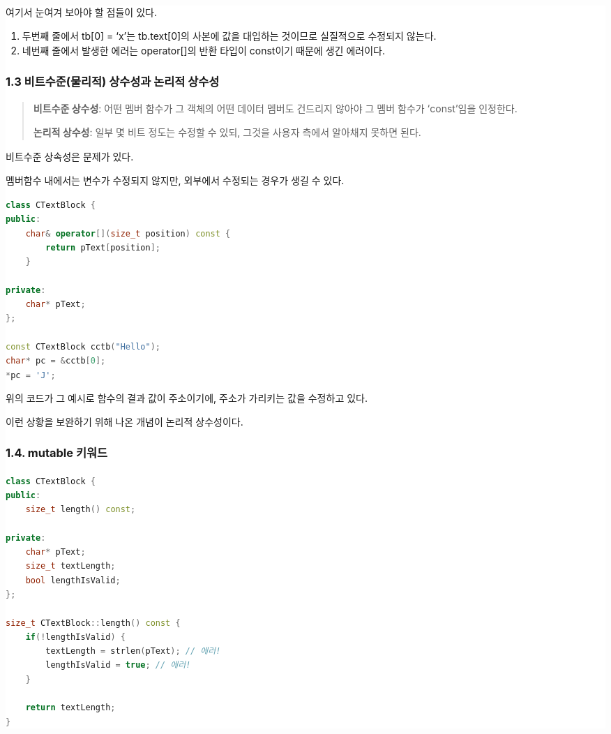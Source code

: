여기서 눈여겨 보아야 할 점들이 있다.

1. 두번째 줄에서 tb[0] = ‘x’는 tb.text[0]의 사본에 값을 대입하는 것이므로 실질적으로 수정되지 않는다.
2. 네번째 줄에서 발생한 에러는 operator[]의 반환 타입이 const이기 때문에 생긴 에러이다.

### 1.3 비트수준(물리적) 상수성과 논리적 상수성

> **비트수준 상수성**: 어떤 멤버 함수가 그 객체의 어떤 데이터 멤버도 건드리지 않아야 그 멤버 함수가 ‘const’임을 인정한다.  
>
>**논리적 상수성**: 일부 몇 비트 정도는 수정할 수 있되, 그것을 사용자 측에서 알아채지 못하면 된다.

비트수준 상속성은 문제가 있다.

멤버함수 내에서는 변수가 수정되지 않지만, 외부에서 수정되는 경우가 생길 수 있다.

```cpp
class CTextBlock {
public:
	char& operator[](size_t position) const {
		return pText[position];
	}

private:
	char* pText;
};

const CTextBlock cctb("Hello");
char* pc = &cctb[0];
*pc = 'J';
```

위의 코드가 그 예시로 함수의 결과 값이 주소이기에, 주소가 가리키는 값을 수정하고 있다.

이런 상황을 보완하기 위해 나온 개념이 논리적 상수성이다.

### 1.4. mutable 키워드

```cpp
class CTextBlock {
public:
	size_t length() const;
	
private:
	char* pText;
	size_t textLength;
	bool lengthIsValid;
};

size_t CTextBlock::length() const {
	if(!lengthIsValid) {
		textLength = strlen(pText); // 에러!
		lengthIsValid = true; // 에러!
	}
	
	return textLength;
}
```
